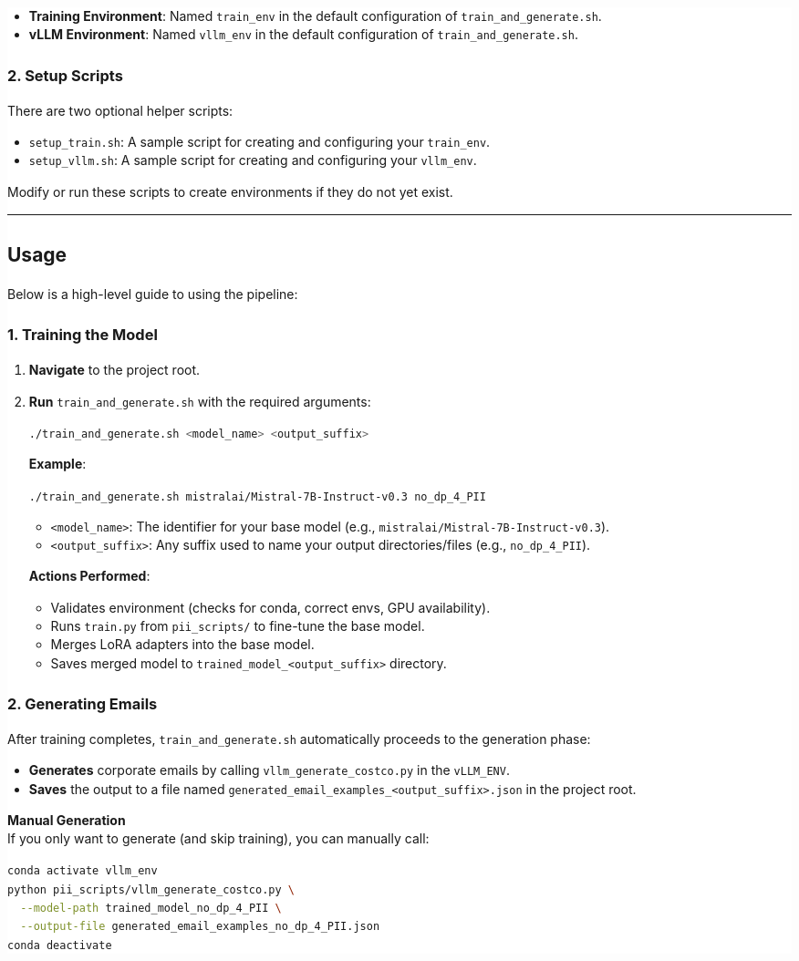 - **Training Environment**: Named `train_env` in the default configuration of `train_and_generate.sh`.
- **vLLM Environment**: Named `vllm_env` in the default configuration of `train_and_generate.sh`.

### 2. Setup Scripts

There are two optional helper scripts:

- `setup_train.sh`: A sample script for creating and configuring your `train_env`.  
- `setup_vllm.sh`: A sample script for creating and configuring your `vllm_env`.  

Modify or run these scripts to create environments if they do not yet exist.

---

## Usage

Below is a high-level guide to using the pipeline:

### 1. Training the Model

1. **Navigate** to the project root.  
2. **Run** `train_and_generate.sh` with the required arguments:

   ```bash
   ./train_and_generate.sh <model_name> <output_suffix>
   ```

   **Example**:

   ```bash
   ./train_and_generate.sh mistralai/Mistral-7B-Instruct-v0.3 no_dp_4_PII
   ```

   - `<model_name>`: The identifier for your base model (e.g., `mistralai/Mistral-7B-Instruct-v0.3`).  
   - `<output_suffix>`: Any suffix used to name your output directories/files (e.g., `no_dp_4_PII`).

   **Actions Performed**:
   - Validates environment (checks for conda, correct envs, GPU availability).
   - Runs `train.py` from `pii_scripts/` to fine-tune the base model.
   - Merges LoRA adapters into the base model.
   - Saves merged model to `trained_model_<output_suffix>` directory.

### 2. Generating Emails

After training completes, `train_and_generate.sh` automatically proceeds to the generation phase:

- **Generates** corporate emails by calling `vllm_generate_costco.py` in the `vLLM_ENV`.
- **Saves** the output to a file named `generated_email_examples_<output_suffix>.json` in the project root.

**Manual Generation**  
If you only want to generate (and skip training), you can manually call:

```bash
conda activate vllm_env
python pii_scripts/vllm_generate_costco.py \
  --model-path trained_model_no_dp_4_PII \
  --output-file generated_email_examples_no_dp_4_PII.json
conda deactivate
```
